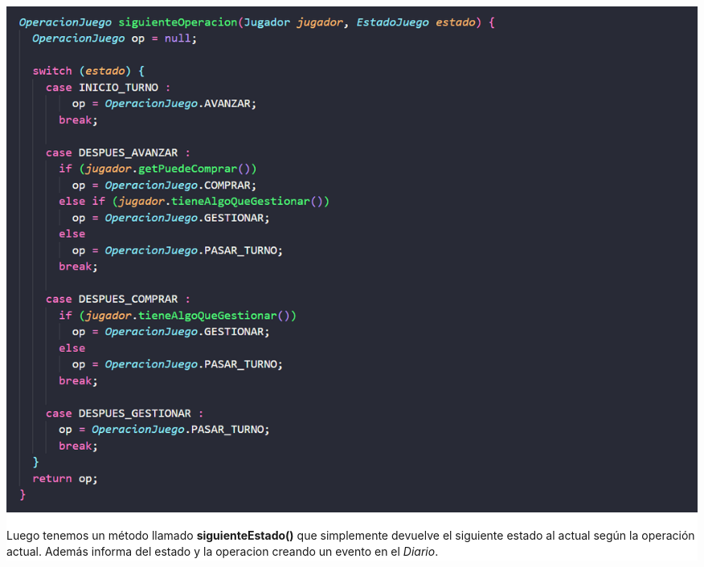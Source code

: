 ![Método para sacar la operación siguiente](../img/055siguienteOperacion.png)

Luego tenemos un método llamado **siguienteEstado()** que simplemente devuelve el siguiente estado al actual según la operación actual. Además informa del estado y la operacion creando un evento en el *Diario*.
